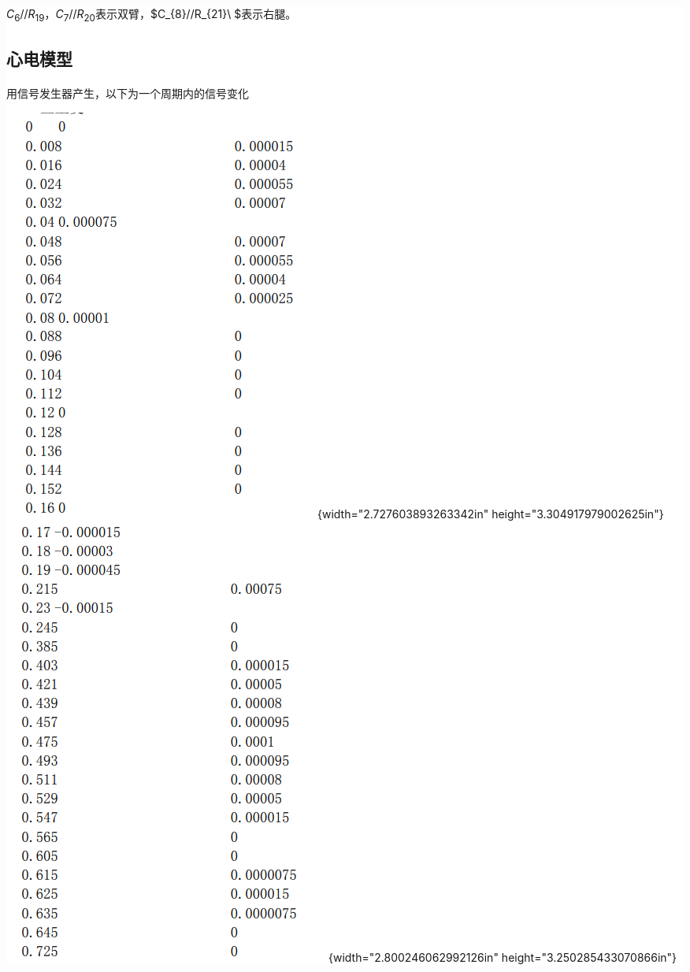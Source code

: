 $C_{6}//R_{19}$，$C_{7}//R_{20}$表示双臂，$C_{8}//R_{21}\ $表示右腿。

## 心电模型

用信号发生器产生，以下为一个周期内的信号变化

![](./images/media/image11.png){width="2.727603893263342in"
height="3.304917979002625in"}![](./images/media/image12.png){width="2.800246062992126in"
height="3.250285433070866in"}

